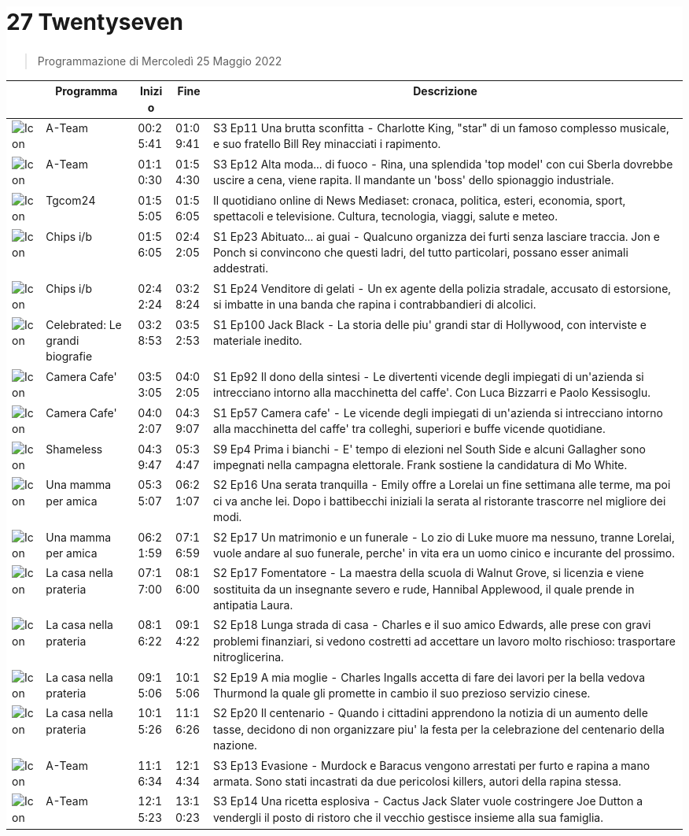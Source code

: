 # 27 Twentyseven
> Programmazione di Mercoledì 25 Maggio 2022

||Programma|Inizio|Fine|Descrizione|
|---|---|---|---|---|
|![Icon](https://guidatv.sky.it/uuid/4dc4bbe9-70b7-499c-a12c-feff84de9c0d/cover?md5ChecksumParam=b8c09abfa2a9f07988a04e172c786a55)|A-Team|00:25:41|01:09:41|S3 Ep11 Una brutta sconfitta - Charlotte King, &quot;star&quot; di un famoso complesso musicale, e suo fratello Bill Rey minacciati i rapimento.
|![Icon](https://guidatv.sky.it/uuid/80cadf63-00d9-464b-b5fc-273422b57ba1/cover?md5ChecksumParam=b8c09abfa2a9f07988a04e172c786a55)|A-Team|01:10:30|01:54:30|S3 Ep12 Alta moda... di fuoco - Rina, una splendida &#039;top model&#039; con cui Sberla dovrebbe uscire a cena, viene rapita. Il mandante un &#039;boss&#039; dello spionaggio industriale.
|![Icon](https://guidatv.sky.it/uuid/intrattenimento_cover_oiOcEGjG-.png)|Tgcom24|01:55:05|01:56:05|Il quotidiano online di News Mediaset: cronaca, politica, esteri, economia, sport, spettacoli e televisione. Cultura, tecnologia, viaggi, salute e meteo.
|![Icon](https://guidatv.sky.it/uuid/e96c77ad-80c9-4613-8f38-7a4d4c715331/cover?md5ChecksumParam=712840f6e513dce5b83f904bbec0e7b8)|Chips i/b|01:56:05|02:42:05|S1 Ep23 Abituato... ai guai - Qualcuno organizza dei furti senza lasciare traccia. Jon e Ponch si convincono che questi ladri, del tutto particolari, possano esser animali addestrati.
|![Icon](https://guidatv.sky.it/uuid/cd512ea8-b890-4e89-8344-f2fdd888a081/cover?md5ChecksumParam=712840f6e513dce5b83f904bbec0e7b8)|Chips i/b|02:42:24|03:28:24|S1 Ep24 Venditore di gelati - Un ex agente della polizia stradale, accusato di estorsione, si imbatte in una banda che rapina i contrabbandieri di alcolici.
|![Icon](https://guidatv.sky.it/uuid/145b23fc-b027-40fe-98e1-eb34b164b215/cover?md5ChecksumParam=888d13266715a00e8edc5da08e1049b2)|Celebrated: Le grandi biografie|03:28:53|03:52:53|S1 Ep100 Jack Black - La storia delle piu&#039; grandi star di Hollywood, con interviste e materiale inedito.
|![Icon](https://guidatv.sky.it/uuid/c84f4602-9fd7-4945-bf2c-032f0e051417/cover?md5ChecksumParam=981fb76e746fdfa86c85d1d934cb772e)|Camera Cafe&#039;|03:53:05|04:02:05|S1 Ep92 Il dono della sintesi - Le divertenti vicende degli impiegati di un&#039;azienda si intrecciano intorno alla macchinetta del caffe&#039;. Con Luca Bizzarri e Paolo Kessisoglu.
|![Icon](https://guidatv.sky.it/uuid/605d4485-e1cc-42cf-a47a-239e84e7c1e7/cover?md5ChecksumParam=036398a0be25e0f538a15693092614d3)|Camera Cafe&#039;|04:02:07|04:39:07|S1 Ep57 Camera cafe&#039; - Le vicende degli impiegati di un&#039;azienda si intrecciano intorno alla macchinetta del caffe&#039; tra colleghi, superiori e buffe vicende quotidiane.
|![Icon](https://guidatv.sky.it/uuid/a3b68ec1-d3b4-4292-a0fc-1b003722c238/cover?md5ChecksumParam=b158579564d935af444eaae702af617d)|Shameless|04:39:47|05:34:47|S9 Ep4 Prima i bianchi - E&#039; tempo di elezioni nel South Side e alcuni Gallagher sono impegnati nella campagna elettorale. Frank sostiene la candidatura di Mo White.
|![Icon](https://guidatv.sky.it/uuid/d7144a65-a8dc-42ba-8410-d2f52fd0287d/cover?md5ChecksumParam=b96a7c1043812d7f0199c8dcb8b998d7)|Una mamma per amica|05:35:07|06:21:07|S2 Ep16 Una serata tranquilla - Emily offre a Lorelai un fine settimana alle terme, ma poi ci va anche lei. Dopo i battibecchi iniziali la serata al ristorante trascorre nel migliore dei modi.
|![Icon](https://guidatv.sky.it/uuid/feed5954-ce37-46e2-882b-7519a897bbde/cover?md5ChecksumParam=b96a7c1043812d7f0199c8dcb8b998d7)|Una mamma per amica|06:21:59|07:16:59|S2 Ep17 Un matrimonio e un funerale - Lo zio di Luke muore ma nessuno, tranne Lorelai, vuole andare al suo funerale, perche&#039; in vita era un uomo cinico e incurante del prossimo.
|![Icon](https://guidatv.sky.it/uuid/869ad2f9-4134-49f2-b42e-ae8f411239b4/cover?md5ChecksumParam=15a176afaf86266d802c7293269c42de)|La casa nella prateria|07:17:00|08:16:00|S2 Ep17 Fomentatore - La maestra della scuola di Walnut Grove, si licenzia e viene sostituita da un insegnante severo e rude, Hannibal Applewood, il quale prende in antipatia Laura.
|![Icon](https://guidatv.sky.it/uuid/24a2f00c-f9f6-4906-b541-0c93f5bed950/cover?md5ChecksumParam=15a176afaf86266d802c7293269c42de)|La casa nella prateria|08:16:22|09:14:22|S2 Ep18 Lunga strada di casa - Charles e il suo amico Edwards, alle prese con gravi problemi finanziari, si vedono costretti ad accettare un lavoro molto rischioso: trasportare nitroglicerina.
|![Icon](https://guidatv.sky.it/uuid/374a3e76-c345-4043-8c16-bc917ee4859f/cover?md5ChecksumParam=15a176afaf86266d802c7293269c42de)|La casa nella prateria|09:15:06|10:15:06|S2 Ep19 A mia moglie - Charles Ingalls accetta di fare dei lavori per la bella vedova Thurmond la quale gli promette in cambio il suo prezioso servizio cinese.
|![Icon](https://guidatv.sky.it/uuid/6aa76b8d-7ede-4d74-913a-f7b26f5afa0c/cover?md5ChecksumParam=15a176afaf86266d802c7293269c42de)|La casa nella prateria|10:15:26|11:16:26|S2 Ep20 Il centenario - Quando i cittadini apprendono la notizia di un aumento delle tasse, decidono di non organizzare piu&#039; la festa per la celebrazione del centenario della nazione.
|![Icon](https://guidatv.sky.it/uuid/7b24bf6a-6d29-4471-9a8d-8a27f46a84be/cover?md5ChecksumParam=b8c09abfa2a9f07988a04e172c786a55)|A-Team|11:16:34|12:14:34|S3 Ep13 Evasione - Murdock e Baracus vengono arrestati per furto e rapina a mano armata. Sono stati incastrati da due pericolosi killers, autori della rapina stessa.
|![Icon](https://guidatv.sky.it/uuid/5409cdbe-17c5-4341-94d0-f553cbc999e5/cover?md5ChecksumParam=b8c09abfa2a9f07988a04e172c786a55)|A-Team|12:15:23|13:10:23|S3 Ep14 Una ricetta esplosiva - Cactus Jack Slater vuole costringere Joe Dutton a vendergli il posto di ristoro che il vecchio gestisce insieme alla sua famiglia.